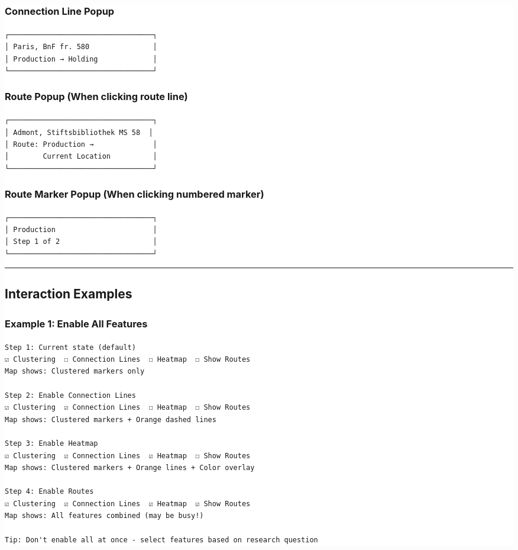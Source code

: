 ### Connection Line Popup

```
┌──────────────────────────────────┐
│ Paris, BnF fr. 580               │
│ Production → Holding             │
└──────────────────────────────────┘
```

### Route Popup (When clicking route line)

```
┌──────────────────────────────────┐
│ Admont, Stiftsbibliothek MS 58  │
│ Route: Production →              │
│        Current Location          │
└──────────────────────────────────┘
```

### Route Marker Popup (When clicking numbered marker)

```
┌──────────────────────────────────┐
│ Production                       │
│ Step 1 of 2                      │
└──────────────────────────────────┘
```

---

## Interaction Examples

### Example 1: Enable All Features

```
Step 1: Current state (default)
☑ Clustering  ☐ Connection Lines  ☐ Heatmap  ☐ Show Routes
Map shows: Clustered markers only

Step 2: Enable Connection Lines
☑ Clustering  ☑ Connection Lines  ☐ Heatmap  ☐ Show Routes
Map shows: Clustered markers + Orange dashed lines

Step 3: Enable Heatmap
☑ Clustering  ☑ Connection Lines  ☑ Heatmap  ☐ Show Routes
Map shows: Clustered markers + Orange lines + Color overlay

Step 4: Enable Routes
☑ Clustering  ☑ Connection Lines  ☑ Heatmap  ☑ Show Routes
Map shows: All features combined (may be busy!)

Tip: Don't enable all at once - select features based on research question
```
